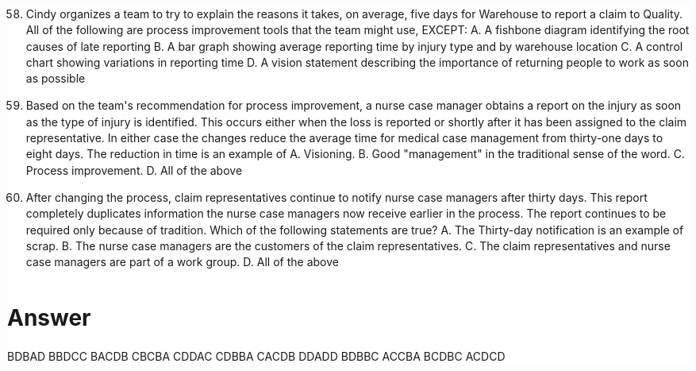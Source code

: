     

58. Cindy organizes a team to try to explain the reasons it takes, on average, five days for Warehouse to report a claim to Quality. All of the following are process improvement tools that the team might use, EXCEPT:
    A. A fishbone diagram identifying the root causes of late reporting
    B. A bar graph showing average reporting time by injury type and by warehouse location
    C. A control chart showing variations in reporting time
    D. A vision statement describing the importance of returning people to work as soon as possible

    

59. Based on the team's recommendation for process improvement, a nurse case manager obtains a report on the injury as soon as the type of injury is identified. This occurs either when the loss is reported or shortly after it has been assigned to the claim representative. In either case the changes reduce the average time for medical case management from thirty-one days to eight days. The reduction in time is an example of
    A. Visioning.
    B. Good "management" in the traditional sense of the word.
    C. Process improvement.
    D. All of the above

    

60. After changing the process, claim representatives continue to notify nurse case managers after thirty days. This report completely duplicates information the nurse case managers now receive earlier in the process. The report continues to be required only because of tradition. Which of the following statements are true?
    A. The Thirty-day notification is an example of scrap.
    B. The nurse case managers are the customers of the claim representatives.
    C. The claim representatives and nurse case managers are part of a work group.
    D. All of the above



# Answer

BDBAD BBDCC BACDB CBCBA CDDAC CDBBA CACDB DDADD BDBBC ACCBA BCDBC ACDCD

